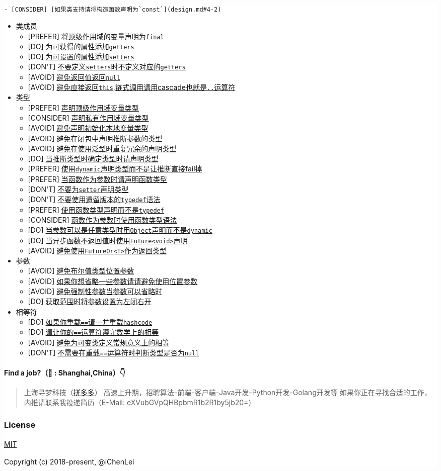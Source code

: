     - [CONSIDER] [如果类支持请将构造函数声明为`const`](design.md#4-2)
- 类成员
    - [PREFER] [将顶级作用域的变量声明为`final`](design.md#4-1)
    - [DO] [为可获得的属性添加`getters`](design.md#4-2)
    - [DO] [为可设置的属性添加`setters`](design.md#4-3)
    - [DON'T] [不要定义`setters`时不定义对应的`getters`](design.md#4-4)  
    - [AVOID] [避免返回值返回`null`](design.md#4-5)
    - [AVOID] [避免直接返回`this`,链式调用请用cascade也就是`..`运算符](design.md#4-6)
- 类型
    - [PREFER] [声明顶级作用域变量类型](design.md#5-1)
    - [CONSIDER]  [声明私有作用域变量类型](design.md#5-2)
    - [AVOID] [避免声明初始化本地变量类型](design.md#5-3)
    - [AVOID] [避免在闭包中声明推断参数的类型](design.md#5-4)
    - [AVOID] [避免在使用泛型时重复冗余的声明类型](design.md#5-5)
    - [DO] [当推断类型时确定类型时请声明类型](design.md#5-6)
    - [PREFER] [使用`dynamic`声明类型而不是让推断直接fail掉](design.md#5-7) 
    - [PREFER] [当函数作为参数时请声明函数类型](design.md#5-8)
    - [DON'T] [不要为`setter`声明类型](design.md#5-9)
    - [DON'T] [不要使用遗留版本的`typedef`语法](design.md#5-10)
    - [PREFER] [使用函数类型声明而不是`typedef`](design.md#5-11) 
    - [CONSIDER] [函数作为参数时使用函数类型语法](design.md#5-12) 
    - [DO] [当参数可以是任意类型时用`Object`声明而不是`dynamic`](design.md#5-13)
    - [DO] [当异步函数不返回值时使用`Future<void>`声明](design.md#5-14)
    - [AVOID] [避免使用`FutureOr<T>`作为返回类型](design.md#5-15)
- 参数
    - [AVOID] [避免布尔值类型位置参数](design.md#6-1)
    - [AVOID] [如果你想省略一些参数请请避免使用位置参数](design.md#6-2)
    - [AVOID] [避免强制性参数当参数可以省略时](design.md#6-3)
    - [DO] [获取范围时将参数设置为左闭右开](design.md#6-4)
- 相等符
    - [DO] [如果你重载`==`请一并重载`hashcode`](design.md#7-1)
    - [DO] [请让你的`==`运算符遵守数学上的相等](design.md#7-2)
    - [AVOID] [避免为可变类定义常规意义上的相等](design.md#7-3)
    - [DON'T] [不需要在重载`==`运算符时判断类型是否为`null`](design.md#7-4)

#### Find a job?（:office: : Shanghai,China）:point_down:
> 上海寻梦科技（[拼多多](http://www.pinduoduo.com/social.html)） 高速上升期，招聘算法-前端-客户端-Java开发-Python开发-Golang开发等
> 如果你正在寻找合适的工作，内推请联系我投递简历（E-Mail: eXVubGVpQHBpbmR1b2R1by5jb20=）


###  License

[MIT](http://opensource.org/licenses/MIT)

Copyright (c) 2018-present, @iChenLei